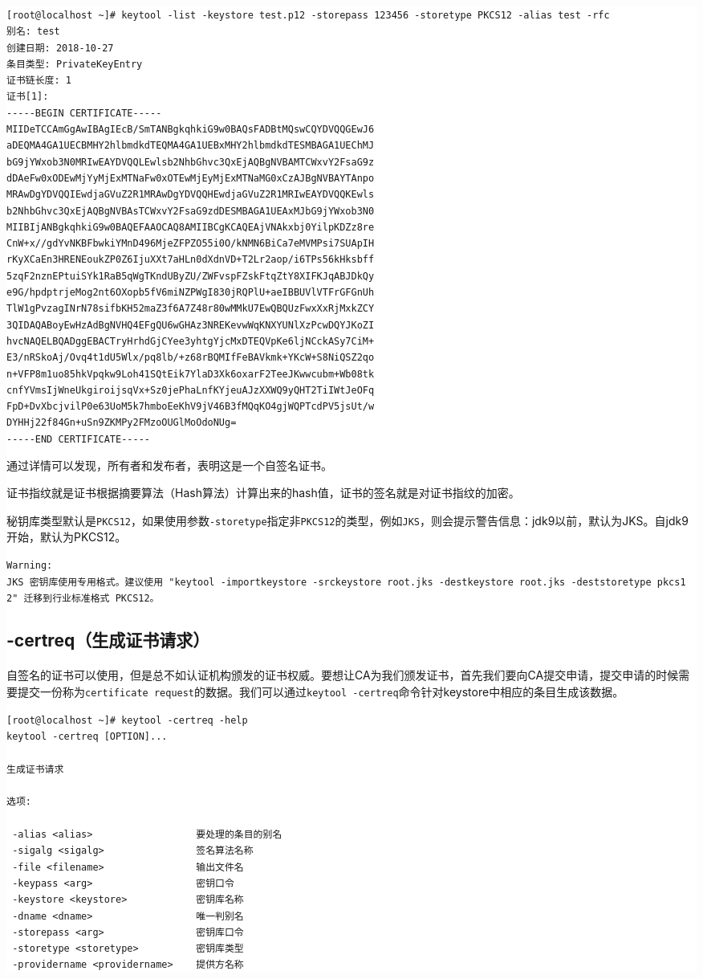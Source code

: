 ```shell
[root@localhost ~]# keytool -list -keystore test.p12 -storepass 123456 -storetype PKCS12 -alias test -rfc
别名: test
创建日期: 2018-10-27
条目类型: PrivateKeyEntry
证书链长度: 1
证书[1]:
-----BEGIN CERTIFICATE-----
MIIDeTCCAmGgAwIBAgIEcB/SmTANBgkqhkiG9w0BAQsFADBtMQswCQYDVQQGEwJ6
aDEQMA4GA1UECBMHY2hlbmdkdTEQMA4GA1UEBxMHY2hlbmdkdTESMBAGA1UEChMJ
bG9jYWxob3N0MRIwEAYDVQQLEwlsb2NhbGhvc3QxEjAQBgNVBAMTCWxvY2FsaG9z
dDAeFw0xODEwMjYyMjExMTNaFw0xOTEwMjEyMjExMTNaMG0xCzAJBgNVBAYTAnpo
MRAwDgYDVQQIEwdjaGVuZ2R1MRAwDgYDVQQHEwdjaGVuZ2R1MRIwEAYDVQQKEwls
b2NhbGhvc3QxEjAQBgNVBAsTCWxvY2FsaG9zdDESMBAGA1UEAxMJbG9jYWxob3N0
MIIBIjANBgkqhkiG9w0BAQEFAAOCAQ8AMIIBCgKCAQEAjVNAkxbj0YilpKDZz8re
CnW+x//gdYvNKBFbwkiYMnD496MjeZFPZO55i0O/kNMN6BiCa7eMVMPsi7SUApIH
rKyXCaEn3HRENEoukZP0Z6IjuXXt7aHLn0dXdnVD+T2Lr2aop/i6TPs56kHksbff
5zqF2nznEPtuiSYk1RaB5qWgTKndUByZU/ZWFvspFZskFtqZtY8XIFKJqABJDkQy
e9G/hpdptrjeMog2nt6OXopb5fV6miNZPWgI830jRQPlU+aeIBBUVlVTFrGFGnUh
TlW1gPvzagINrN78sifbKH52maZ3f6A7Z48r80wMMkU7EwQBQUzFwxXxRjMxkZCY
3QIDAQABoyEwHzAdBgNVHQ4EFgQU6wGHAz3NREKevwWqKNXYUNlXzPcwDQYJKoZI
hvcNAQELBQADggEBACTryHrhdGjCYee3yhtgYjcMxDTEQVpKe6ljNCckASy7CiM+
E3/nRSkoAj/Ovq4t1dU5Wlx/pq8lb/+z68rBQMIfFeBAVkmk+YKcW+S8NiQSZ2qo
n+VFP8m1uo85hkVpqkw9Loh41SQtEik7YlaD3Xk6oxarF2TeeJKwwcubm+Wb08tk
cnfYVmsIjWneUkgiroijsqVx+Sz0jePhaLnfKYjeuAJzXXWQ9yQHT2TiIWtJeOFq
FpD+DvXbcjvilP0e63UoM5k7hmboEeKhV9jV46B3fMQqKO4gjWQPTcdPV5jsUt/w
DYHHj22f84Gn+uSn9ZKMPy2FMzoOUGlMoOdoNUg=
-----END CERTIFICATE-----
```

通过详情可以发现，所有者和发布者，表明这是一个自签名证书。

证书指纹就是证书根据摘要算法（Hash算法）计算出来的hash值，证书的签名就是对证书指纹的加密。

秘钥库类型默认是`PKCS12`，如果使用参数`-storetype`指定非`PKCS12`的类型，例如`JKS`，则会提示警告信息：jdk9以前，默认为JKS。自jdk9开始，默认为PKCS12。

```shell
Warning:
JKS 密钥库使用专用格式。建议使用 "keytool -importkeystore -srckeystore root.jks -destkeystore root.jks -deststoretype pkcs12" 迁移到行业标准格式 PKCS12。
```



## -certreq（生成证书请求）

自签名的证书可以使用，但是总不如认证机构颁发的证书权威。要想让CA为我们颁发证书，首先我们要向CA提交申请，提交申请的时候需要提交一份称为`certificate request`的数据。我们可以通过`keytool -certreq`命令针对keystore中相应的条目生成该数据。

```shell
[root@localhost ~]# keytool -certreq -help
keytool -certreq [OPTION]...

生成证书请求

选项:

 -alias <alias>                  要处理的条目的别名
 -sigalg <sigalg>                签名算法名称
 -file <filename>                输出文件名
 -keypass <arg>                  密钥口令
 -keystore <keystore>            密钥库名称
 -dname <dname>                  唯一判别名
 -storepass <arg>                密钥库口令
 -storetype <storetype>          密钥库类型
 -providername <providername>    提供方名称
```

  [Unknown]:  localhost
  [Unknown]:  localhost
  [Unknown]:  localhost
  [Unknown]:  chengdu
  [Unknown]:  chengdu
  [Unknown]:  zh
  [否]:  y